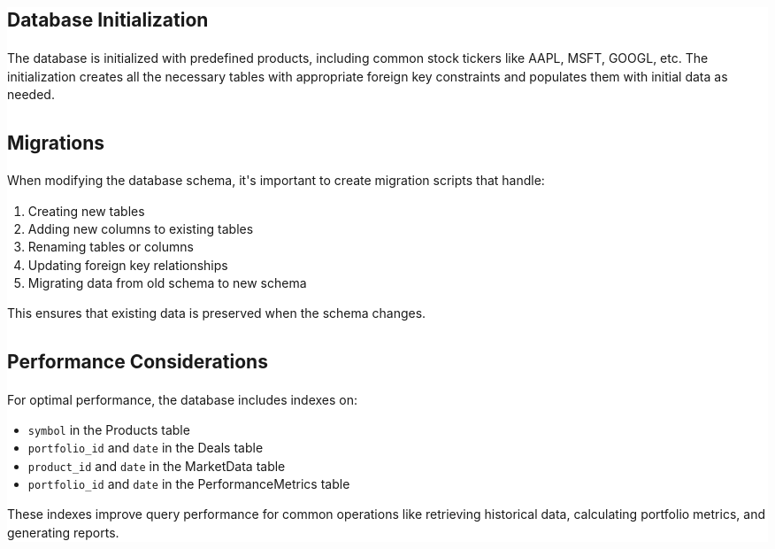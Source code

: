## Database Initialization

The database is initialized with predefined products, including common stock tickers like AAPL, MSFT, GOOGL, etc. The initialization creates all the necessary tables with appropriate foreign key constraints and populates them with initial data as needed.

## Migrations

When modifying the database schema, it's important to create migration scripts that handle:

1. Creating new tables
2. Adding new columns to existing tables
3. Renaming tables or columns
4. Updating foreign key relationships
5. Migrating data from old schema to new schema

This ensures that existing data is preserved when the schema changes.

## Performance Considerations

For optimal performance, the database includes indexes on:

- `symbol` in the Products table
- `portfolio_id` and `date` in the Deals table
- `product_id` and `date` in the MarketData table
- `portfolio_id` and `date` in the PerformanceMetrics table

These indexes improve query performance for common operations like retrieving historical data, calculating portfolio metrics, and generating reports. 